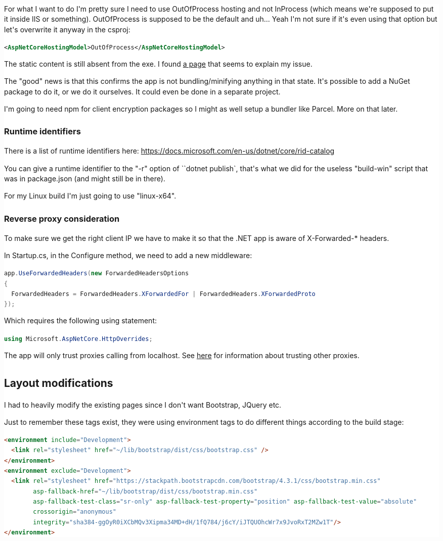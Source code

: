 For what I want to do I'm pretty sure I need to use OutOfProcess hosting and not InProcess (which means we're supposed to put it inside IIS or something). OutOfProcess is supposed to be the default and uh... Yeah I'm not sure if it's even using that option but let's overwrite it anyway in the csproj:
```xml
<AspNetCoreHostingModel>OutOfProcess</AspNetCoreHostingModel>
```

The static content is still absent from the exe. I found [a page](https://www.learnrazorpages.com/publishing/publish-to-iis#including-static-content-in-the-root-folder) that seems to explain my issue.

The "good" news is that this confirms the app is not bundling/minifying anything in that state. It's possible to add a NuGet package to do it, or we do it ourselves. It could even be done in a separate project.

I'm going to need npm for client encryption packages so I might as well setup a bundler like Parcel. More on that later.

### Runtime identifiers
There is a list of runtime identifiers here: https://docs.microsoft.com/en-us/dotnet/core/rid-catalog

You can give a runtime identifier to the "-r" option of ``dotnet publish`, that's what we did for the useless "build-win" script that was in package.json (and might still be in there).

For my Linux build I'm just going to use "linux-x64".

### Reverse proxy consideration
To make sure we get the right client IP we have to make it so that the .NET app is aware of X-Forwarded-* headers.

In Startup.cs, in the Configure method, we need to add a new middleware:
```cs
app.UseForwardedHeaders(new ForwardedHeadersOptions
{
  ForwardedHeaders = ForwardedHeaders.XForwardedFor | ForwardedHeaders.XForwardedProto
});
```

Which requires the following using statement:
```cs
using Microsoft.AspNetCore.HttpOverrides;
```

The app will only trust proxies calling from localhost. See [here](https://docs.microsoft.com/en-us/aspnet/core/host-and-deploy/linux-nginx?view=aspnetcore-2.2#configure-a-reverse-proxy-server) for information about trusting other proxies.


## Layout modifications
I had to heavily modify the existing pages since I don't want Bootstrap, JQuery etc.

Just to remember these tags exist, they were using environment tags to do different things according to the build stage:
```html
<environment include="Development">
  <link rel="stylesheet" href="~/lib/bootstrap/dist/css/bootstrap.css" />
</environment>
<environment exclude="Development">
  <link rel="stylesheet" href="https://stackpath.bootstrapcdn.com/bootstrap/4.3.1/css/bootstrap.min.css"
        asp-fallback-href="~/lib/bootstrap/dist/css/bootstrap.min.css"
        asp-fallback-test-class="sr-only" asp-fallback-test-property="position" asp-fallback-test-value="absolute"
        crossorigin="anonymous"
        integrity="sha384-ggOyR0iXCbMQv3Xipma34MD+dH/1fQ784/j6cY/iJTQUOhcWr7x9JvoRxT2MZw1T"/>
</environment>
```